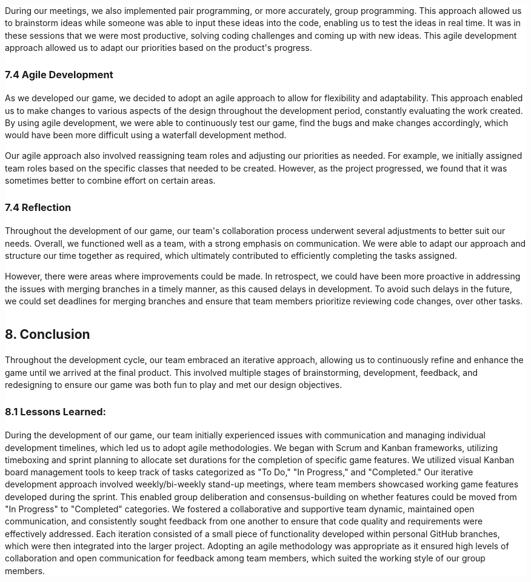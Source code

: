 During our meetings, we also implemented pair programming, or more accurately, group programming. This approach allowed us to brainstorm ideas while someone was able to input these ideas into the code, enabling us to test the ideas in real time. It was in these sessions that we were most productive, solving coding challenges and coming up with new ideas. This agile development approach allowed us to adapt our priorities based on the product's progress.

### 7.4 Agile Development
As we developed our game, we decided to adopt an agile approach to allow for flexibility and adaptability. This approach enabled us to make changes to various aspects of the design throughout the development period, constantly evaluating the work created. By using agile development, we were able to continuously test our game, find the bugs and make changes accordingly, which would have been more difficult using a waterfall development method.

Our agile approach also involved reassigning team roles and adjusting our priorities as needed. For example, we initially assigned team roles based on the specific classes that needed to be created. However, as the project progressed, we found that it was sometimes better to combine effort on certain areas.

### 7.4 Reflection
Throughout the development of our game, our team's collaboration process underwent several adjustments to better suit our needs. Overall, we functioned well as a team, with a strong emphasis on communication. We were able to adapt our approach and structure our time together as required, which ultimately contributed to efficiently completing the tasks assigned.

However, there were areas where improvements could be made. In retrospect, we could have been more proactive in addressing the issues with merging branches in a timely manner, as this caused delays in development. To avoid such delays in the future, we could set deadlines for merging branches and ensure that team members prioritize reviewing code changes, over other tasks.

## 8. Conclusion <a name="conclusion"></a>

Throughout the development cycle, our team embraced an iterative approach, allowing us to continuously refine and enhance the game until we arrived at the final product. This involved multiple stages of brainstorming, development, feedback, and redesigning to ensure our game was both fun to play and met our design objectives.

### 8.1 Lessons Learned: <br>
During the development of our game, our team initially experienced issues with communication and managing individual development timelines, which led us to adopt agile methodologies. We began with Scrum and Kanban frameworks, utilizing timeboxing and sprint planning to allocate set durations for the completion of specific game features. We utilized visual Kanban board management tools to keep track of tasks categorized as "To Do," "In Progress," and "Completed." Our iterative development approach involved weekly/bi-weekly stand-up meetings, where team members showcased working game features developed during the sprint. This enabled group deliberation and consensus-building on whether features could be moved from "In Progress" to "Completed" categories. We fostered a collaborative and supportive team dynamic, maintained open communication, and consistently sought feedback from one another to ensure that code quality and requirements were effectively addressed. Each iteration consisted of a small piece of functionality developed within personal GitHub branches, which were then integrated into the larger project. Adopting an agile methodology was appropriate as it ensured high levels of collaboration and open communication for feedback among team members, which suited the working style of our group members.

